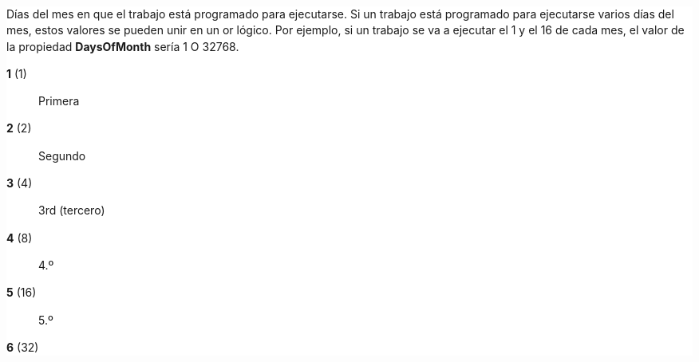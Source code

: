 Días del mes en que el trabajo está programado para ejecutarse. Si un trabajo está programado para ejecutarse varios días del mes, estos valores se pueden unir en un or lógico. Por ejemplo, si un trabajo se va a ejecutar el 1 y el 16 de cada mes, el valor de la propiedad **DaysOfMonth** sería 1 O 32768.

<dt>

<span id="1"></span>

<span id="1"></span>**1** (1)


</dt> <dd>

Primera

</dd> <dt>

<span id="2"></span>

<span id="2"></span>**2** (2)


</dt> <dd>

Segundo

</dd> <dt>

<span id="3"></span>

<span id="3"></span>**3** (4)


</dt> <dd>

3rd (tercero)

</dd> <dt>

<span id="4"></span>

<span id="4"></span>**4** (8)


</dt> <dd>

4.º

</dd> <dt>

<span id="5"></span>

<span id="5"></span>**5** (16)


</dt> <dd>

5.º

</dd> <dt>

<span id="6"></span>

<span id="6"></span>**6** (32)
